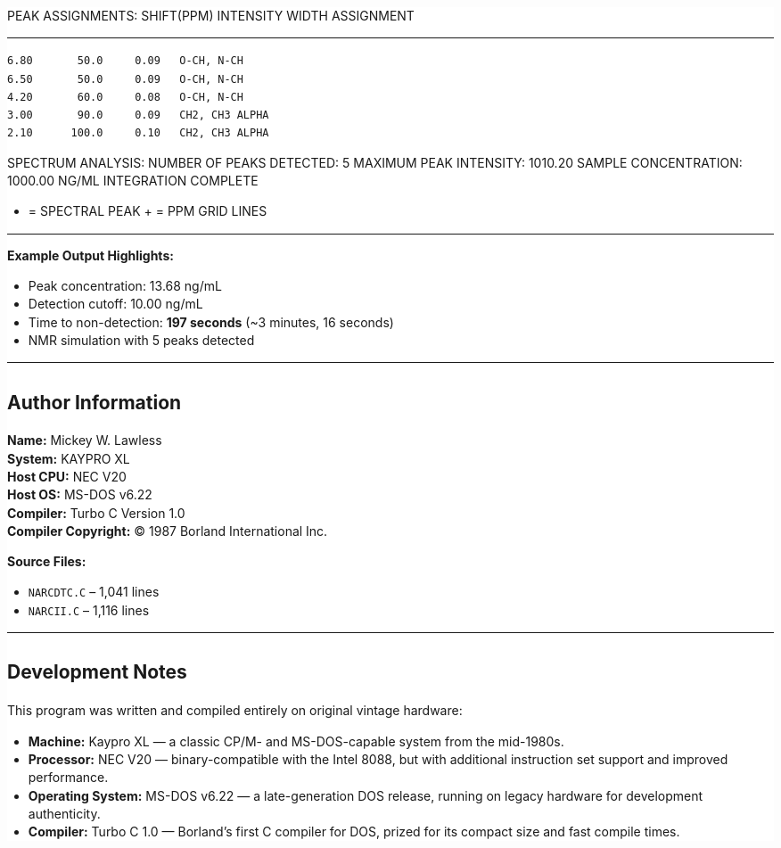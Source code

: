 PEAK ASSIGNMENTS:
SHIFT(PPM)  INTENSITY  WIDTH   ASSIGNMENT
----------  ---------  -----   ----------
    6.80       50.0     0.09   O-CH, N-CH
    6.50       50.0     0.09   O-CH, N-CH
    4.20       60.0     0.08   O-CH, N-CH
    3.00       90.0     0.09   CH2, CH3 ALPHA
    2.10      100.0     0.10   CH2, CH3 ALPHA

SPECTRUM ANALYSIS:
NUMBER OF PEAKS DETECTED: 5
MAXIMUM PEAK INTENSITY:   1010.20
SAMPLE CONCENTRATION:     1000.00 NG/ML
INTEGRATION COMPLETE

* = SPECTRAL PEAK    + = PPM GRID LINES

----------------------------------------------------------------------------------------------------------------------------

**Example Output Highlights:**
- Peak concentration: 13.68 ng/mL  
- Detection cutoff: 10.00 ng/mL  
- Time to non-detection: **197 seconds** (~3 minutes, 16 seconds)  
- NMR simulation with 5 peaks detected

---

## Author Information

**Name:** Mickey W. Lawless  
**System:** KAYPRO XL  
**Host CPU:** NEC V20  
**Host OS:** MS-DOS v6.22  
**Compiler:** Turbo C Version 1.0  
**Compiler Copyright:** © 1987 Borland International Inc.

**Source Files:**
- `NARCDTC.C` – 1,041 lines
- `NARCII.C` – 1,116 lines

---

## Development Notes

This program was written and compiled entirely on original vintage hardware:

- **Machine:** Kaypro XL — a classic CP/M- and MS-DOS-capable system from the mid-1980s.  
- **Processor:** NEC V20 — binary-compatible with the Intel 8088, but with additional instruction set support and improved performance.  
- **Operating System:** MS-DOS v6.22 — a late-generation DOS release, running on legacy hardware for development authenticity.  
- **Compiler:** Turbo C 1.0 — Borland’s first C compiler for DOS, prized for its compact size and fast compile times.
